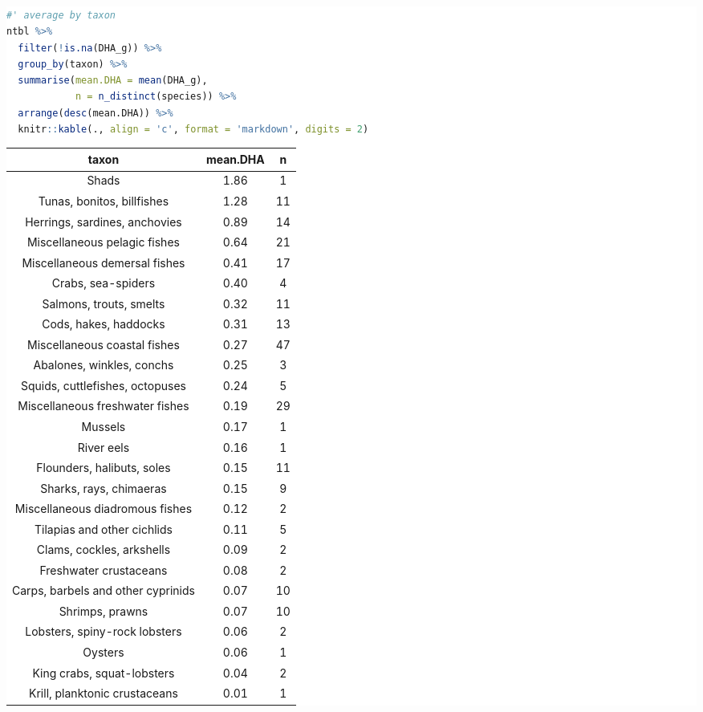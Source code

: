 ```r
#' average by taxon
ntbl %>% 
  filter(!is.na(DHA_g)) %>% 
  group_by(taxon) %>% 
  summarise(mean.DHA = mean(DHA_g),
            n = n_distinct(species)) %>% 
  arrange(desc(mean.DHA)) %>%
  knitr::kable(., align = 'c', format = 'markdown', digits = 2)
```



|               taxon                | mean.DHA | n  |
|:----------------------------------:|:--------:|:--:|
|               Shads                |   1.86   | 1  |
|     Tunas, bonitos, billfishes     |   1.28   | 11 |
|   Herrings, sardines, anchovies    |   0.89   | 14 |
|    Miscellaneous pelagic fishes    |   0.64   | 21 |
|   Miscellaneous demersal fishes    |   0.41   | 17 |
|         Crabs, sea-spiders         |   0.40   | 4  |
|      Salmons, trouts, smelts       |   0.32   | 11 |
|       Cods, hakes, haddocks        |   0.31   | 13 |
|    Miscellaneous coastal fishes    |   0.27   | 47 |
|     Abalones, winkles, conchs      |   0.25   | 3  |
|  Squids, cuttlefishes, octopuses   |   0.24   | 5  |
|  Miscellaneous freshwater fishes   |   0.19   | 29 |
|              Mussels               |   0.17   | 1  |
|             River eels             |   0.16   | 1  |
|     Flounders, halibuts, soles     |   0.15   | 11 |
|      Sharks, rays, chimaeras       |   0.15   | 9  |
|  Miscellaneous diadromous fishes   |   0.12   | 2  |
|    Tilapias and other cichlids     |   0.11   | 5  |
|     Clams, cockles, arkshells      |   0.09   | 2  |
|       Freshwater crustaceans       |   0.08   | 2  |
| Carps, barbels and other cyprinids |   0.07   | 10 |
|          Shrimps, prawns           |   0.07   | 10 |
|   Lobsters, spiny-rock lobsters    |   0.06   | 2  |
|              Oysters               |   0.06   | 1  |
|     King crabs, squat-lobsters     |   0.04   | 2  |
|   Krill, planktonic crustaceans    |   0.01   | 1  |
